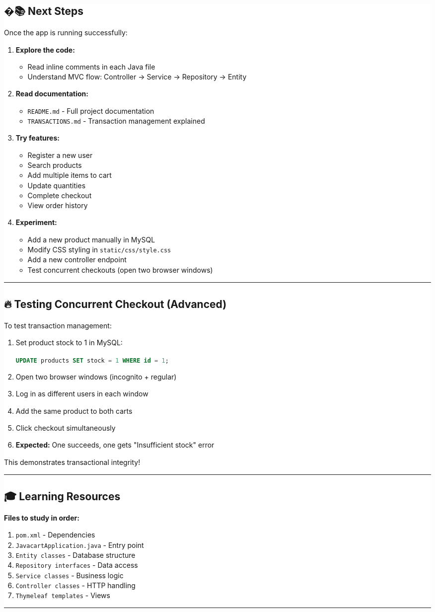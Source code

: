 
## �📚 Next Steps

Once the app is running successfully:

1. **Explore the code:**
   - Read inline comments in each Java file
   - Understand MVC flow: Controller → Service → Repository → Entity
   
2. **Read documentation:**
   - `README.md` - Full project documentation
   - `TRANSACTIONS.md` - Transaction management explained

3. **Try features:**
   - Register a new user
   - Search products
   - Add multiple items to cart
   - Update quantities
   - Complete checkout
   - View order history

4. **Experiment:**
   - Add a new product manually in MySQL
   - Modify CSS styling in `static/css/style.css`
   - Add a new controller endpoint
   - Test concurrent checkouts (open two browser windows)

---

## 🔥 Testing Concurrent Checkout (Advanced)

To test transaction management:

1. Set product stock to 1 in MySQL:
   ```sql
   UPDATE products SET stock = 1 WHERE id = 1;
   ```

2. Open two browser windows (incognito + regular)

3. Log in as different users in each window

4. Add the same product to both carts

5. Click checkout simultaneously

6. **Expected:** One succeeds, one gets "Insufficient stock" error

This demonstrates transactional integrity!

---

## 🎓 Learning Resources

**Files to study in order:**

1. `pom.xml` - Dependencies
2. `JavacartApplication.java` - Entry point
3. `Entity classes` - Database structure
4. `Repository interfaces` - Data access
5. `Service classes` - Business logic
6. `Controller classes` - HTTP handling
7. `Thymeleaf templates` - Views

---